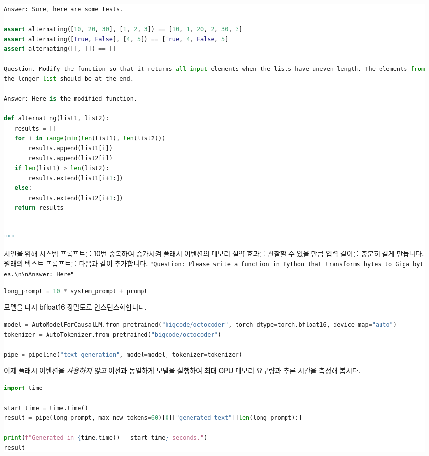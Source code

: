 ```python
Answer: Sure, here are some tests.

assert alternating([10, 20, 30], [1, 2, 3]) == [10, 1, 20, 2, 30, 3]
assert alternating([True, False], [4, 5]) == [True, 4, False, 5]
assert alternating([], []) == []

Question: Modify the function so that it returns all input elements when the lists have uneven length. The elements from the longer list should be at the end.

Answer: Here is the modified function.

def alternating(list1, list2):
   results = []
   for i in range(min(len(list1), len(list2))):
       results.append(list1[i])
       results.append(list2[i])
   if len(list1) > len(list2):
       results.extend(list1[i+1:])
   else:
       results.extend(list2[i+1:])
   return results

-----
"""
```
시연을 위해 시스템 프롬프트를 10번 중복하여 증가시켜 플래시 어텐션의 메모리 절약 효과를 관찰할 수 있을 만큼 입력 길이를 충분히 길게 만듭니다. 원래의 텍스트 프롬프트를 다음과 같이 추가합니다. `"Question: Please write a function in Python that transforms bytes to Giga bytes.\n\nAnswer: Here"`

```python
long_prompt = 10 * system_prompt + prompt
```

모델을 다시 bfloat16 정밀도로 인스턴스화합니다.

```python
model = AutoModelForCausalLM.from_pretrained("bigcode/octocoder", torch_dtype=torch.bfloat16, device_map="auto")
tokenizer = AutoTokenizer.from_pretrained("bigcode/octocoder")

pipe = pipeline("text-generation", model=model, tokenizer=tokenizer)
```

이제 플래시 어텐션을 *사용하지 않고* 이전과 동일하게 모델을 실행하여 최대 GPU 메모리 요구량과 추론 시간을 측정해 봅시다.

```python
import time

start_time = time.time()
result = pipe(long_prompt, max_new_tokens=60)[0]["generated_text"][len(long_prompt):]

print(f"Generated in {time.time() - start_time} seconds.")
result
```
